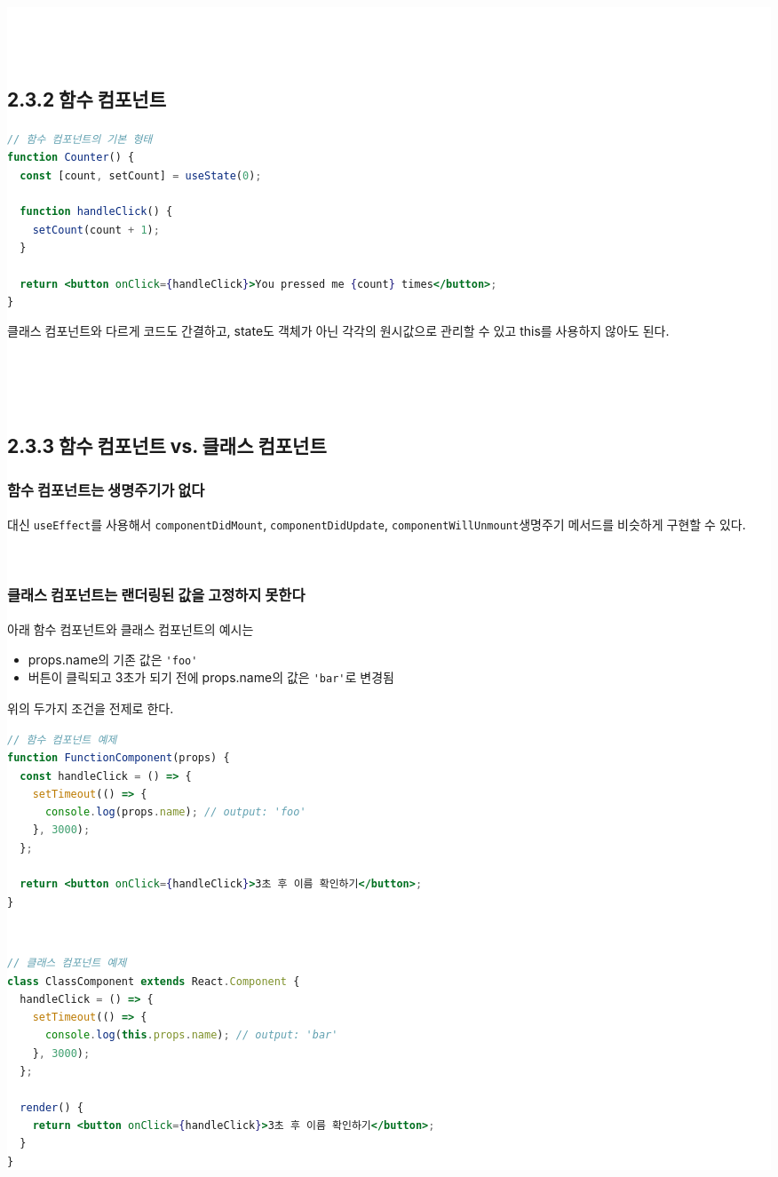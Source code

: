 <br><br><br>

## 2.3.2 함수 컴포넌트

```jsx
// 함수 컴포넌트의 기본 형태
function Counter() {
  const [count, setCount] = useState(0);

  function handleClick() {
    setCount(count + 1);
  }

  return <button onClick={handleClick}>You pressed me {count} times</button>;
}
```

클래스 컴포넌트와 다르게 코드도 간결하고, state도 객체가 아닌 각각의 원시값으로 관리할 수 있고 this를 사용하지 않아도 된다.

<br><br><br>

## 2.3.3 함수 컴포넌트 vs. 클래스 컴포넌트

### 함수 컴포넌트는 생명주기가 없다

대신 `useEffect`를 사용해서 `componentDidMount`, `componentDidUpdate`, `componentWillUnmount`생명주기 메서드를 비슷하게 구현할 수 있다.

<br>

### 클래스 컴포넌트는 랜더링된 값을 고정하지 못한다

아래 함수 컴포넌트와 클래스 컴포넌트의 예시는

- props.name의 기존 값은 `'foo'`
- 버튼이 클릭되고 3초가 되기 전에 props.name의 값은 `'bar'`로 변경됨

위의 두가지 조건을 전제로 한다.

```jsx
// 함수 컴포넌트 예제
function FunctionComponent(props) {
  const handleClick = () => {
    setTimeout(() => {
      console.log(props.name); // output: 'foo'
    }, 3000);
  };

  return <button onClick={handleClick}>3초 후 이름 확인하기</button>;
}
```

<br>

```jsx
// 클래스 컴포넌트 예제
class ClassComponent extends React.Component {
  handleClick = () => {
    setTimeout(() => {
      console.log(this.props.name); // output: 'bar'
    }, 3000);
  };

  render() {
    return <button onClick={handleClick}>3초 후 이름 확인하기</button>;
  }
}
```